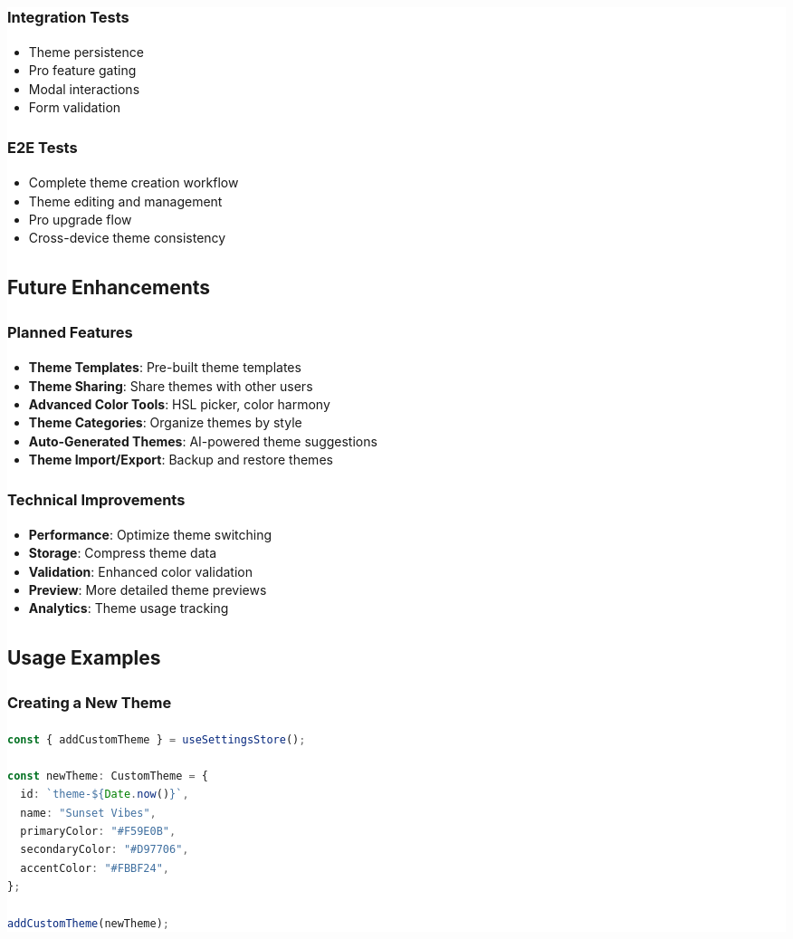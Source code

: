 ### Integration Tests

- Theme persistence
- Pro feature gating
- Modal interactions
- Form validation

### E2E Tests

- Complete theme creation workflow
- Theme editing and management
- Pro upgrade flow
- Cross-device theme consistency

## Future Enhancements

### Planned Features

- **Theme Templates**: Pre-built theme templates
- **Theme Sharing**: Share themes with other users
- **Advanced Color Tools**: HSL picker, color harmony
- **Theme Categories**: Organize themes by style
- **Auto-Generated Themes**: AI-powered theme suggestions
- **Theme Import/Export**: Backup and restore themes

### Technical Improvements

- **Performance**: Optimize theme switching
- **Storage**: Compress theme data
- **Validation**: Enhanced color validation
- **Preview**: More detailed theme previews
- **Analytics**: Theme usage tracking

## Usage Examples

### Creating a New Theme

```typescript
const { addCustomTheme } = useSettingsStore();

const newTheme: CustomTheme = {
  id: `theme-${Date.now()}`,
  name: "Sunset Vibes",
  primaryColor: "#F59E0B",
  secondaryColor: "#D97706",
  accentColor: "#FBBF24",
};

addCustomTheme(newTheme);
```
